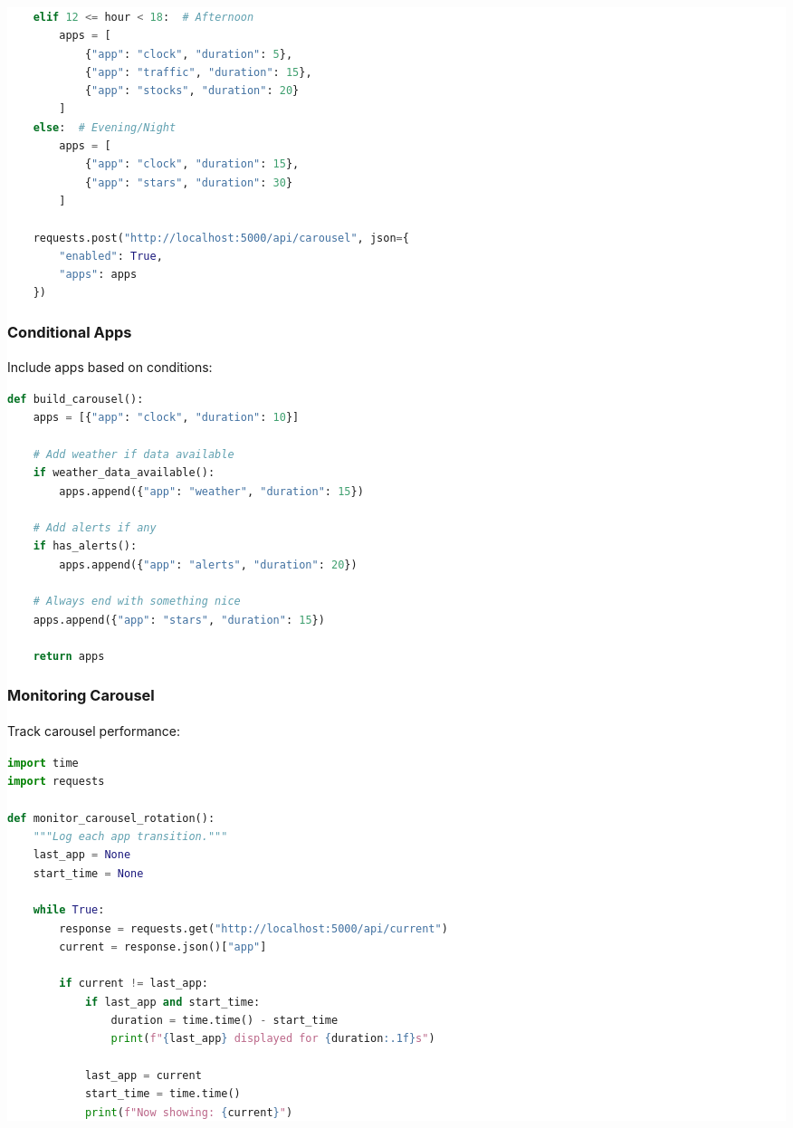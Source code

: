 ```python
    elif 12 <= hour < 18:  # Afternoon
        apps = [
            {"app": "clock", "duration": 5},
            {"app": "traffic", "duration": 15},
            {"app": "stocks", "duration": 20}
        ]
    else:  # Evening/Night
        apps = [
            {"app": "clock", "duration": 15},
            {"app": "stars", "duration": 30}
        ]
    
    requests.post("http://localhost:5000/api/carousel", json={
        "enabled": True,
        "apps": apps
    })
```

### Conditional Apps

Include apps based on conditions:

```python
def build_carousel():
    apps = [{"app": "clock", "duration": 10}]
    
    # Add weather if data available
    if weather_data_available():
        apps.append({"app": "weather", "duration": 15})
    
    # Add alerts if any
    if has_alerts():
        apps.append({"app": "alerts", "duration": 20})
    
    # Always end with something nice
    apps.append({"app": "stars", "duration": 15})
    
    return apps
```

### Monitoring Carousel

Track carousel performance:

```python
import time
import requests

def monitor_carousel_rotation():
    """Log each app transition."""
    last_app = None
    start_time = None
    
    while True:
        response = requests.get("http://localhost:5000/api/current")
        current = response.json()["app"]
        
        if current != last_app:
            if last_app and start_time:
                duration = time.time() - start_time
                print(f"{last_app} displayed for {duration:.1f}s")
            
            last_app = current
            start_time = time.time()
            print(f"Now showing: {current}")
```